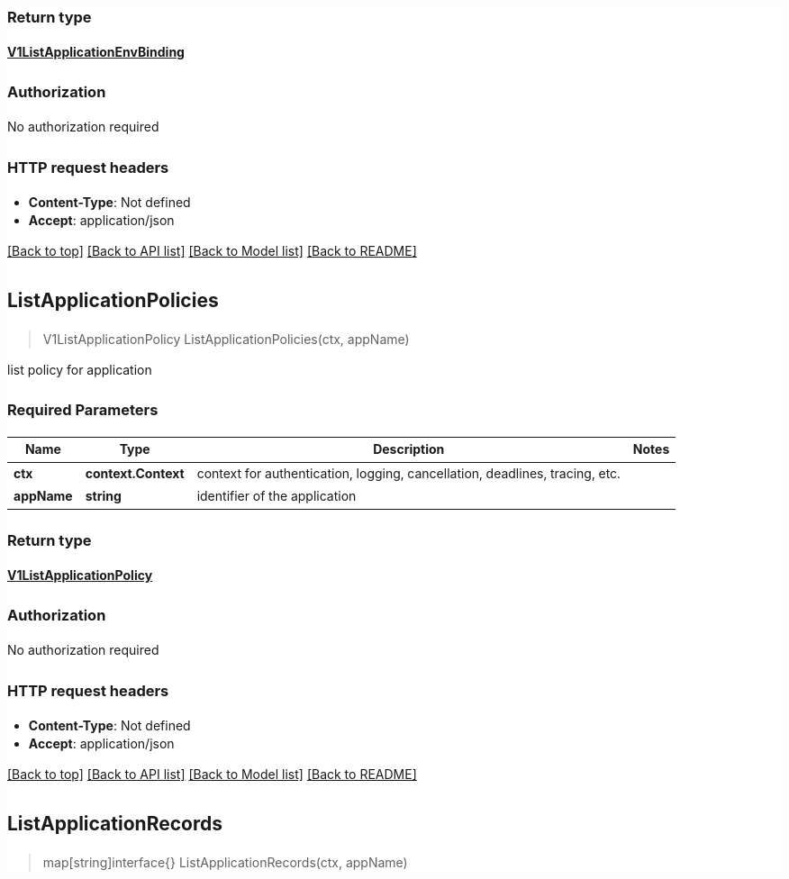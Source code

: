 ### Return type

[**V1ListApplicationEnvBinding**](V1ListApplicationEnvBinding.md)

### Authorization

No authorization required

### HTTP request headers

- **Content-Type**: Not defined
- **Accept**: application/json

[[Back to top]](#) [[Back to API list]](../README.md#documentation-for-api-endpoints)
[[Back to Model list]](../README.md#documentation-for-models)
[[Back to README]](../README.md)


## ListApplicationPolicies

> V1ListApplicationPolicy ListApplicationPolicies(ctx, appName)

list policy for application

### Required Parameters


Name | Type | Description  | Notes
------------- | ------------- | ------------- | -------------
**ctx** | **context.Context** | context for authentication, logging, cancellation, deadlines, tracing, etc.
**appName** | **string**| identifier of the application  | 

### Return type

[**V1ListApplicationPolicy**](V1ListApplicationPolicy.md)

### Authorization

No authorization required

### HTTP request headers

- **Content-Type**: Not defined
- **Accept**: application/json

[[Back to top]](#) [[Back to API list]](../README.md#documentation-for-api-endpoints)
[[Back to Model list]](../README.md#documentation-for-models)
[[Back to README]](../README.md)


## ListApplicationRecords

> map[string]interface{} ListApplicationRecords(ctx, appName)
